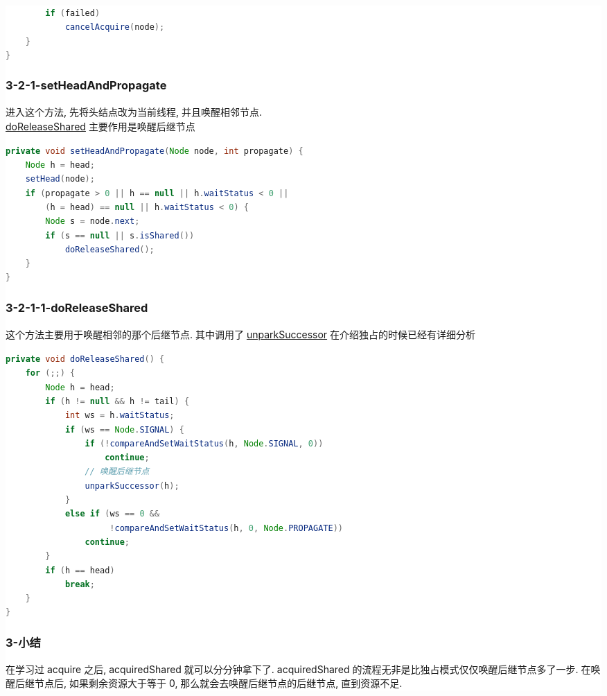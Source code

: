 ```java
        if (failed)
            cancelAcquire(node);
    }
}
```

### 3-2-1-setHeadAndPropagate
进入这个方法, 先将头结点改为当前线程, 并且唤醒相邻节点.  
[doReleaseShared](#3-2-1-1-doReleaseShared) 主要作用是唤醒后继节点
```java
private void setHeadAndPropagate(Node node, int propagate) {
    Node h = head;
    setHead(node);
    if (propagate > 0 || h == null || h.waitStatus < 0 ||
        (h = head) == null || h.waitStatus < 0) {
        Node s = node.next;
        if (s == null || s.isShared())
            doReleaseShared();
    }
}
```

### 3-2-1-1-doReleaseShared
这个方法主要用于唤醒相邻的那个后继节点. 其中调用了 [unparkSuccessor](#2-2-unparkSuccessor) 在介绍独占的时候已经有详细分析

```java
private void doReleaseShared() {
    for (;;) {
        Node h = head;
        if (h != null && h != tail) {
            int ws = h.waitStatus;
            if (ws == Node.SIGNAL) {
                if (!compareAndSetWaitStatus(h, Node.SIGNAL, 0))
                    continue;          
                // 唤醒后继节点
                unparkSuccessor(h);
            }
            else if (ws == 0 &&
                     !compareAndSetWaitStatus(h, 0, Node.PROPAGATE))
                continue;              
        }
        if (h == head)                 
            break;
    }
}
```

### 3-小结
在学习过 acquire 之后, acquiredShared 就可以分分钟拿下了. acquiredShared 的流程无非是比独占模式仅仅唤醒后继节点多了一步. 在唤醒后继节点后, 如果剩余资源大于等于 0, 那么就会去唤醒后继节点的后继节点, 直到资源不足.
